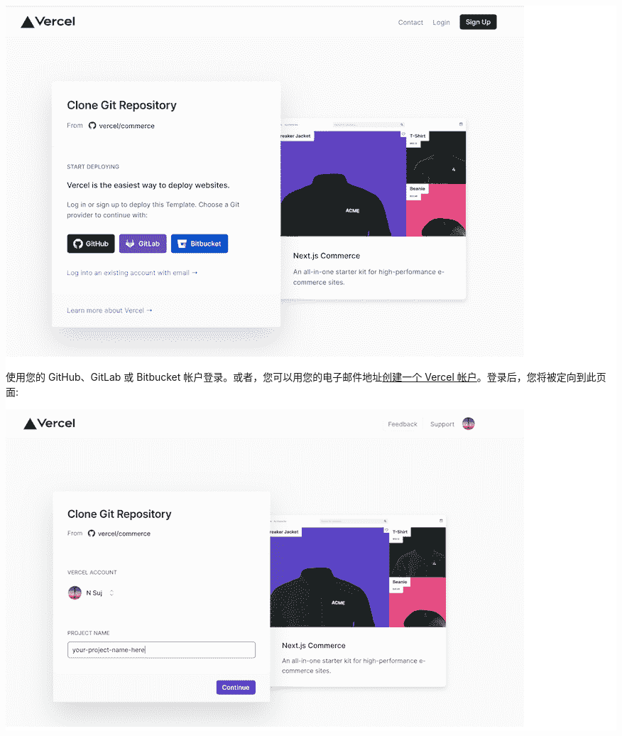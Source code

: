 ![Next.js Commerce Clone Deploy](img/115215a29509b723cc85349b1f430fc6.png)

使用您的 GitHub、GitLab 或 Bitbucket 帐户登录。或者，您可以用您的电子邮件地址[创建一个 Vercel 帐户](https://vercel.com/signup)。登录后，您将被定向到此页面:

![Next.JS Commerce Account](img/6a17fd259fdf35c502ef28d43a9dab32.png)
